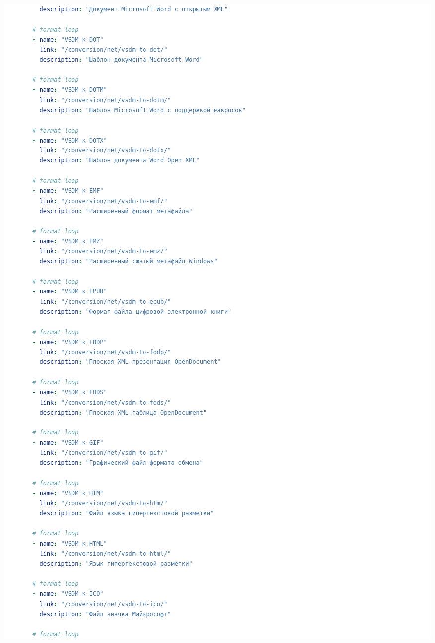 ```yaml
          description: "Документ Microsoft Word с открытым XML"

        # format loop
        - name: "VSDM к DOT"
          link: "/conversion/net/vsdm-to-dot/"
          description: "Шаблон документа Microsoft Word"

        # format loop
        - name: "VSDM к DOTM"
          link: "/conversion/net/vsdm-to-dotm/"
          description: "Шаблон Microsoft Word с поддержкой макросов"

        # format loop
        - name: "VSDM к DOTX"
          link: "/conversion/net/vsdm-to-dotx/"
          description: "Шаблон документа Word Open XML"

        # format loop
        - name: "VSDM к EMF"
          link: "/conversion/net/vsdm-to-emf/"
          description: "Расширенный формат метафайла"

        # format loop
        - name: "VSDM к EMZ"
          link: "/conversion/net/vsdm-to-emz/"
          description: "Расширенный сжатый метафайл Windows"

        # format loop
        - name: "VSDM к EPUB"
          link: "/conversion/net/vsdm-to-epub/"
          description: "Формат файла цифровой электронной книги"

        # format loop
        - name: "VSDM к FODP"
          link: "/conversion/net/vsdm-to-fodp/"
          description: "Плоская XML-презентация OpenDocument"

        # format loop
        - name: "VSDM к FODS"
          link: "/conversion/net/vsdm-to-fods/"
          description: "Плоская XML-таблица OpenDocument"

        # format loop
        - name: "VSDM к GIF"
          link: "/conversion/net/vsdm-to-gif/"
          description: "Графический файл формата обмена"

        # format loop
        - name: "VSDM к HTM"
          link: "/conversion/net/vsdm-to-htm/"
          description: "Файл языка гипертекстовой разметки"

        # format loop
        - name: "VSDM к HTML"
          link: "/conversion/net/vsdm-to-html/"
          description: "Язык гипертекстовой разметки"

        # format loop
        - name: "VSDM к ICO"
          link: "/conversion/net/vsdm-to-ico/"
          description: "Файл значка Майкрософт"

        # format loop
```